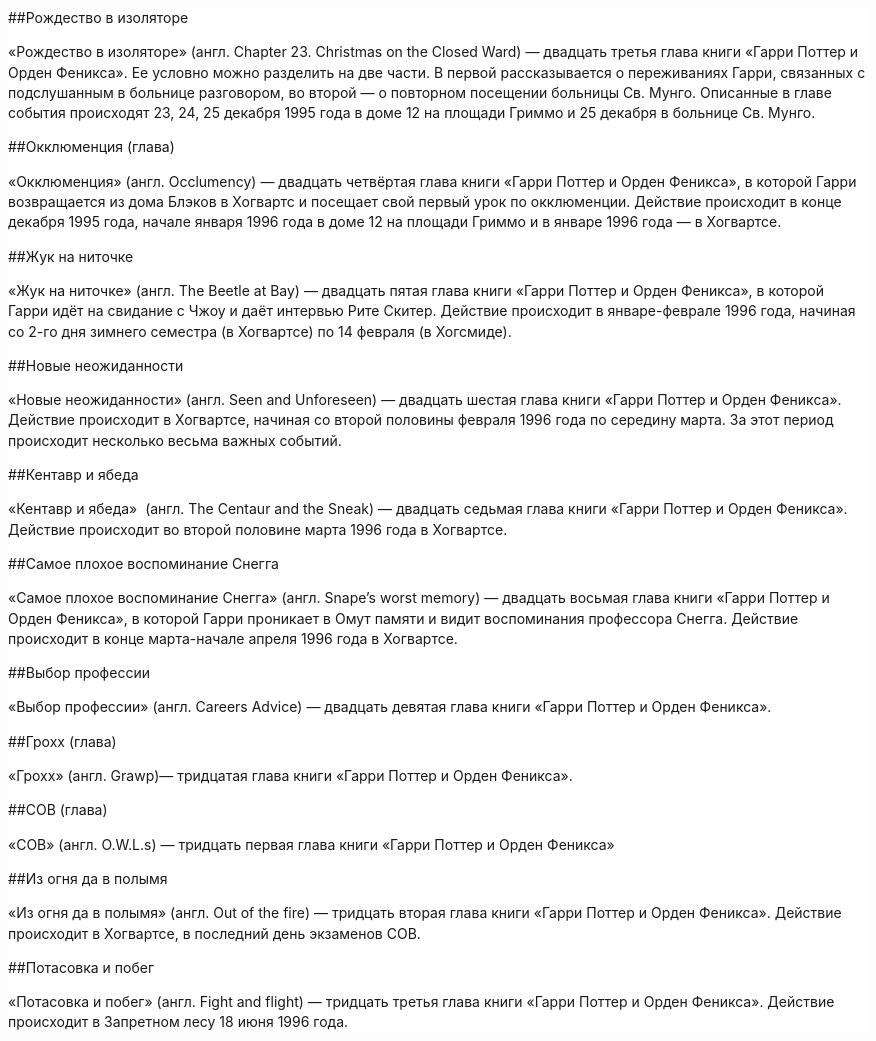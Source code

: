 ##Рождество в изоляторе

«Рождество в изоляторе» (англ. Chapter 23. Christmas on the Closed Ward) — двадцать третья глава книги «Гарри Поттер и Орден Феникса». Ее условно можно разделить на две части. В первой рассказывается о переживаниях Гарри, связанных с подслушанным в больнице разговором, во второй — о повторном посещении больницы Св. Мунго. Описанные в главе события происходят 23, 24, 25 декабря 1995 года в доме 12 на площади Гриммо и 25 декабря в больнице Св. Мунго.

##Окклюменция (глава)

«Окклюменция» (англ. Occlumency) — двадцать четвёртая глава книги «Гарри Поттер и Орден Феникса», в которой Гарри возвращается из дома Блэков в Хогвартс и посещает свой первый урок по окклюменции. Действие происходит в конце декабря 1995 года, начале января 1996 года в доме 12 на площади Гриммо и в январе 1996 года — в Хогвартсе.

##Жук на ниточке

«Жук на ниточке»  (англ. The Beetle at Bay) — двадцать пятая глава книги «Гарри Поттер и Орден Феникса», в которой Гарри идёт на свидание с Чжоу и даёт интервью Рите Скитер. Действие происходит в январе-феврале 1996 года, начиная со 2-го дня зимнего семестра (в Хогвартсе) по 14 февраля (в Хогсмиде).

##Новые неожиданности

«Новые неожиданности» (англ. Seen and Unforeseen) — двадцать шестая глава книги «Гарри Поттер и Орден Феникса». Действие происходит в Хогвартсе, начиная со второй половины февраля 1996 года по середину марта. За этот период происходит несколько весьма важных событий.

##Кентавр и ябеда

«Кентавр и ябеда»  (англ. The Centaur and the Sneak) — двадцать седьмая глава книги «Гарри Поттер и Орден Феникса». Действие происходит во второй половине марта 1996 года в Хогвартсе.

##Самое плохое воспоминание Снегга

«Самое плохое воспоминание Снегга» (англ. Snape’s worst memory) — двадцать восьмая глава книги «Гарри Поттер и Орден Феникса», в которой Гарри проникает в Омут памяти и видит воспоминания профессора Снегга. Действие происходит в конце марта-начале апреля 1996 года в Хогвартсе.

##Выбор профессии

«Выбор профессии» (англ. Careers Advice) — двадцать девятая глава книги «Гарри Поттер и Орден Феникса».

##Грохх (глава)

«Грохх» (англ. Grawp)— тридцатая глава книги «Гарри Поттер и Орден Феникса».

##СОВ (глава)

«СОВ» (англ. O.W.L.s) — тридцать первая глава книги «Гарри Поттер и Орден Феникса»

##Из огня да в полымя

«Из огня да в полымя» (англ. Out of the fire) — тридцать вторая глава книги «Гарри Поттер и Орден Феникса». Действие происходит в Хогвартсе, в последний день экзаменов СОВ.

##Потасовка и побег

«Потасовка и побег» (англ. Fight and flight) — тридцать третья глава книги «Гарри Поттер и Орден Феникса». Действие происходит в Запретном лесу 18 июня 1996 года.
